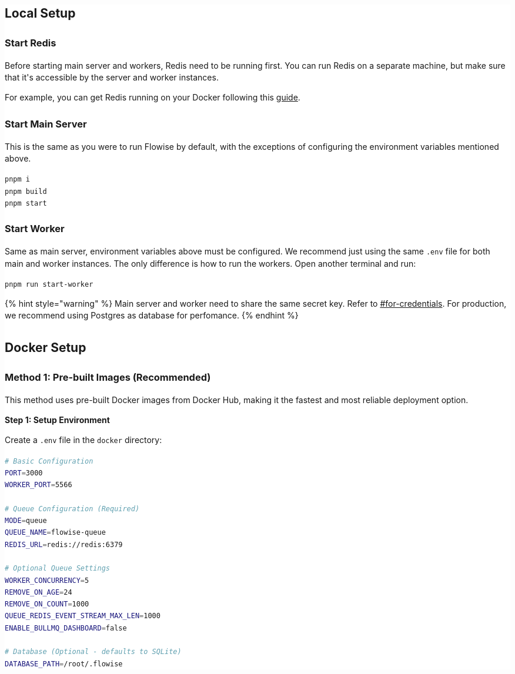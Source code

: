 ## Local Setup

### Start Redis

Before starting main server and workers, Redis need to be running first. You can run Redis on a separate machine, but make sure that it's accessible by the server and worker instances.

For example, you can get Redis running on your Docker following this [guide](https://www.docker.com/blog/how-to-use-the-redis-docker-official-image/).

### Start Main Server

This is the same as you were to run Flowise by default, with the exceptions of configuring the environment variables mentioned above.

```bash
pnpm i
pnpm build
pnpm start
```

### Start Worker

Same as main server, environment variables above must be configured. We recommend just using the same `.env` file for both main and worker instances. The only difference is how to run the workers. Open another terminal and run:

```bash
pnpm run start-worker
```

{% hint style="warning" %}
Main server and worker need to share the same secret key. Refer to [#for-credentials](environment-variables.md#for-credentials "mention"). For production, we recommend using Postgres as database for perfomance.
{% endhint %}

## Docker Setup

### Method 1: Pre-built Images (Recommended)

This method uses pre-built Docker images from Docker Hub, making it the fastest and most reliable deployment option.

**Step 1: Setup Environment**

Create a `.env` file in the `docker` directory:

```bash
# Basic Configuration
PORT=3000
WORKER_PORT=5566

# Queue Configuration (Required)
MODE=queue
QUEUE_NAME=flowise-queue
REDIS_URL=redis://redis:6379

# Optional Queue Settings
WORKER_CONCURRENCY=5
REMOVE_ON_AGE=24
REMOVE_ON_COUNT=1000
QUEUE_REDIS_EVENT_STREAM_MAX_LEN=1000
ENABLE_BULLMQ_DASHBOARD=false

# Database (Optional - defaults to SQLite)
DATABASE_PATH=/root/.flowise
```